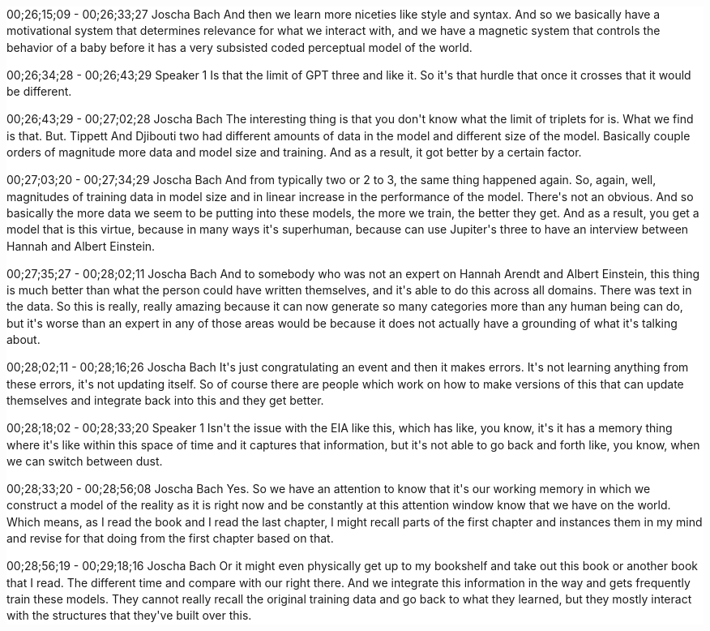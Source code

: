 00;26;15;09 - 00;26;33;27
Joscha Bach
And then we learn more niceties like style and syntax. And so we basically have a motivational system that determines relevance for what we interact with, and we have a magnetic system that controls the behavior of a baby before it has a very subsisted coded perceptual model of the world.

00;26;34;28 - 00;26;43;29
Speaker 1
Is that the limit of GPT three and like it. So it's that hurdle that once it crosses that it would be different.

00;26;43;29 - 00;27;02;28
Joscha Bach
The interesting thing is that you don't know what the limit of triplets for is. What we find is that. But. Tippett And Djibouti two had different amounts of data in the model and different size of the model. Basically couple orders of magnitude more data and model size and training. And as a result, it got better by a certain factor.

00;27;03;20 - 00;27;34;29
Joscha Bach
And from typically two or 2 to 3, the same thing happened again. So, again, well, magnitudes of training data in model size and in linear increase in the performance of the model. There's not an obvious. And so basically the more data we seem to be putting into these models, the more we train, the better they get. And as a result, you get a model that is this virtue, because in many ways it's superhuman, because can use Jupiter's three to have an interview between Hannah and Albert Einstein.

00;27;35;27 - 00;28;02;11
Joscha Bach
And to somebody who was not an expert on Hannah Arendt and Albert Einstein, this thing is much better than what the person could have written themselves, and it's able to do this across all domains. There was text in the data. So this is really, really amazing because it can now generate so many categories more than any human being can do, but it's worse than an expert in any of those areas would be because it does not actually have a grounding of what it's talking about.

00;28;02;11 - 00;28;16;26
Joscha Bach
It's just congratulating an event and then it makes errors. It's not learning anything from these errors, it's not updating itself. So of course there are people which work on how to make versions of this that can update themselves and integrate back into this and they get better.

00;28;18;02 - 00;28;33;20
Speaker 1
Isn't the issue with the EIA like this, which has like, you know, it's it has a memory thing where it's like within this space of time and it captures that information, but it's not able to go back and forth like, you know, when we can switch between dust.

00;28;33;20 - 00;28;56;08
Joscha Bach
Yes. So we have an attention to know that it's our working memory in which we construct a model of the reality as it is right now and be constantly at this attention window know that we have on the world. Which means, as I read the book and I read the last chapter, I might recall parts of the first chapter and instances them in my mind and revise for that doing from the first chapter based on that.

00;28;56;19 - 00;29;18;16
Joscha Bach
Or it might even physically get up to my bookshelf and take out this book or another book that I read. The different time and compare with our right there. And we integrate this information in the way and gets frequently train these models. They cannot really recall the original training data and go back to what they learned, but they mostly interact with the structures that they've built over this.
